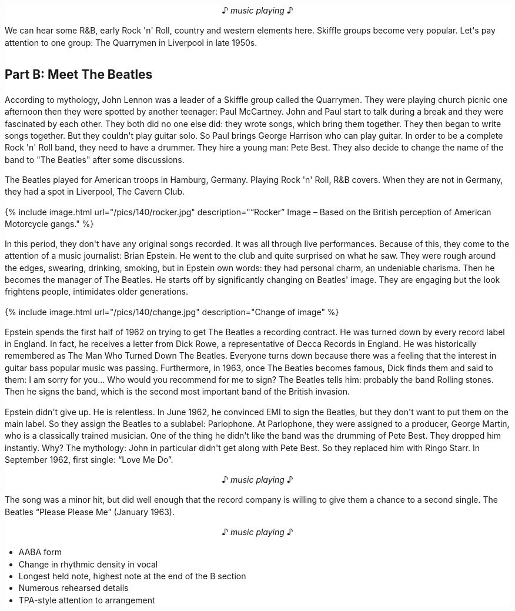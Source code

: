 <p align="center">&#9834; <i>music playing</i> &#9834;</p>

We can hear some R&B, early Rock 'n' Roll, country and western elements here. Skiffle groups become very popular. Let's pay attention to one group: The Quarrymen in Liverpool in late 1950s.

## Part B: Meet The Beatles
According to mythology, John Lennon was a leader of a Skiffle group called the Quarrymen.  They were playing church picnic one afternoon then they were spotted by another teenager: Paul McCartney. John and Paul start to talk during a break and they were fascinated by each other. They both did no one else did: they wrote songs, which bring them together. They then began to write songs together. But they couldn't play guitar solo. So Paul brings George Harrison who can play guitar. In order to be a complete Rock 'n' Roll band, they need to have a drummer. They hire a young man: Pete Best. They also decide to change the name of the band to "The Beatles" after some discussions.  

The Beatles played for American troops in Hamburg, Germany. Playing Rock 'n' Roll, R&B covers. When they are not in Germany, they had a spot in Liverpool, The Cavern Club.

{% include image.html url="/pics/140/rocker.jpg" description="“Rocker” Image – Based on the British perception of American Motorcycle gangs." %}

In this period, they don't have any original songs recorded. It was all through live performances. Because of this, they come to the attention of a music journalist: Brian Epstein. He went to the club and quite surprised on what he saw. They were rough around the edges, swearing, drinking, smoking, but in Epstein own words: they had personal charm, an undeniable charisma. Then he becomes the manager of The Beatles. He starts off by significantly changing on Beatles' image. They are engaging but the look frightens people, intimidates older generations.

{% include image.html url="/pics/140/change.jpg" description="Change of image" %}

Epstein spends the first half of 1962 on trying to get The Beatles a recording contract. He was turned down by every record label in England. In fact, he receives a letter from Dick Rowe, a representative of Decca Records in England. He was historically remembered as The Man Who Turned Down The Beatles. Everyone turns down because there was a feeling that the interest in guitar bass popular music was passing.
Furthermore, in 1963, once The Beatles becomes famous, Dick finds them and said to them: I am sorry for you... Who would you recommend for me to sign? The Beatles tells him: probably the band Rolling stones. Then he signs the band, which is the second most important band of the British invasion.

Epstein didn't give up. He is relentless. In June 1962, he convinced EMI to sign the Beatles, but they don't want to put them on the main label. So they assign the Beatles to a sublabel: Parlophone. At Parlophone, they were assigned to a producer, George Martin, who is a classically trained musician. One of the thing he didn't like the band was the drumming of Pete Best. They dropped him instantly. Why? The mythology: John in particular didn't get along with Pete Best. So they replaced him with Ringo Starr. In September 1962, first single: “Love Me Do”.

<p align="center">&#9834; <i>music playing</i> &#9834;</p>

The song was a minor hit, but did well enough that the record company is willing to give them a chance to a second single. The Beatles “Please Please Me” (January 1963).

<p align="center">&#9834; <i>music playing</i> &#9834;</p>

-	AABA form
-	Change in rhythmic density in vocal
-	Longest held note, highest note at the end of the B section
-	Numerous rehearsed details
-	TPA-style attention to arrangement

